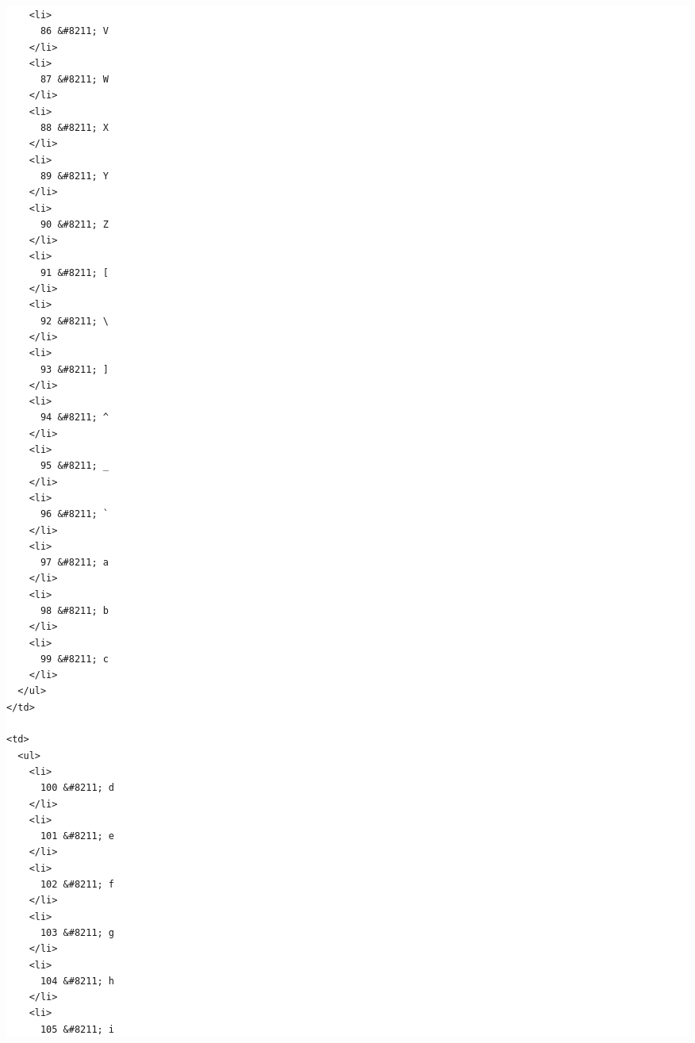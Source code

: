         <li>
          86 &#8211; V
        </li>
        <li>
          87 &#8211; W
        </li>
        <li>
          88 &#8211; X
        </li>
        <li>
          89 &#8211; Y
        </li>
        <li>
          90 &#8211; Z
        </li>
        <li>
          91 &#8211; [
        </li>
        <li>
          92 &#8211; \
        </li>
        <li>
          93 &#8211; ]
        </li>
        <li>
          94 &#8211; ^
        </li>
        <li>
          95 &#8211; _
        </li>
        <li>
          96 &#8211; `
        </li>
        <li>
          97 &#8211; a
        </li>
        <li>
          98 &#8211; b
        </li>
        <li>
          99 &#8211; c
        </li>
      </ul>
    </td>
    
    <td>
      <ul>
        <li>
          100 &#8211; d
        </li>
        <li>
          101 &#8211; e
        </li>
        <li>
          102 &#8211; f
        </li>
        <li>
          103 &#8211; g
        </li>
        <li>
          104 &#8211; h
        </li>
        <li>
          105 &#8211; i
